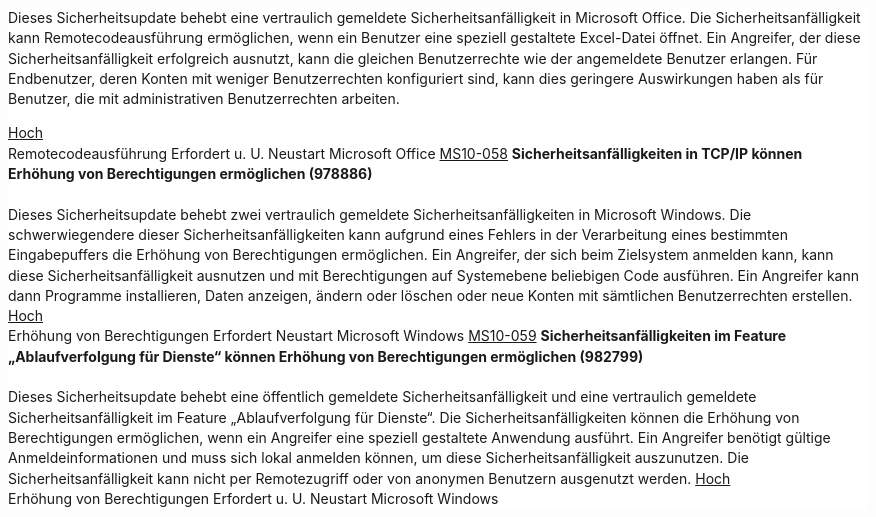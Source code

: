 Dieses Sicherheitsupdate behebt eine vertraulich gemeldete Sicherheitsanfälligkeit in Microsoft Office. Die Sicherheitsanfälligkeit kann Remotecodeausführung ermöglichen, wenn ein Benutzer eine speziell gestaltete Excel-Datei öffnet. Ein Angreifer, der diese Sicherheitsanfälligkeit erfolgreich ausnutzt, kann die gleichen Benutzerrechte wie der angemeldete Benutzer erlangen. Für Endbenutzer, deren Konten mit weniger Benutzerrechten konfiguriert sind, kann dies geringere Auswirkungen haben als für Benutzer, die mit administrativen Benutzerrechten arbeiten.</td>
<td style="border:1px solid black;"><a href="http://www.microsoft.com/germany/technet/datenbank/articles/527029.mspx">Hoch</a><br />
Remotecodeausführung</td>
<td style="border:1px solid black;">Erfordert u. U. Neustart</td>
<td style="border:1px solid black;">Microsoft Office</td>
</tr>
<tr class="even">
<td style="border:1px solid black;"><a href="http://go.microsoft.com/fwlink/?linkid=194562">MS10-058</a></td>
<td style="border:1px solid black;"><strong>Sicherheitsanfälligkeiten in TCP/IP können Erhöhung von Berechtigungen ermöglichen (978886)</strong><br />
<br />
Dieses Sicherheitsupdate behebt zwei vertraulich gemeldete Sicherheitsanfälligkeiten in Microsoft Windows. Die schwerwiegendere dieser Sicherheitsanfälligkeiten kann aufgrund eines Fehlers in der Verarbeitung eines bestimmten Eingabepuffers die Erhöhung von Berechtigungen ermöglichen. Ein Angreifer, der sich beim Zielsystem anmelden kann, kann diese Sicherheitsanfälligkeit ausnutzen und mit Berechtigungen auf Systemebene beliebigen Code ausführen. Ein Angreifer kann dann Programme installieren, Daten anzeigen, ändern oder löschen oder neue Konten mit sämtlichen Benutzerrechten erstellen.</td>
<td style="border:1px solid black;"><a href="http://www.microsoft.com/germany/technet/datenbank/articles/527029.mspx">Hoch</a><br />
Erhöhung von Berechtigungen</td>
<td style="border:1px solid black;">Erfordert Neustart</td>
<td style="border:1px solid black;">Microsoft Windows</td>
</tr>
<tr class="odd">
<td style="border:1px solid black;"><a href="http://go.microsoft.com/fwlink/?linkid=196444">MS10-059</a></td>
<td style="border:1px solid black;"><strong>Sicherheitsanfälligkeiten im Feature „Ablaufverfolgung für Dienste“ können Erhöhung von Berechtigungen ermöglichen (982799)</strong><br />
<br />
Dieses Sicherheitsupdate behebt eine öffentlich gemeldete Sicherheitsanfälligkeit und eine vertraulich gemeldete Sicherheitsanfälligkeit im Feature „Ablaufverfolgung für Dienste“. Die Sicherheitsanfälligkeiten können die Erhöhung von Berechtigungen ermöglichen, wenn ein Angreifer eine speziell gestaltete Anwendung ausführt. Ein Angreifer benötigt gültige Anmeldeinformationen und muss sich lokal anmelden können, um diese Sicherheitsanfälligkeit auszunutzen. Die Sicherheitsanfälligkeit kann nicht per Remotezugriff oder von anonymen Benutzern ausgenutzt werden.</td>
<td style="border:1px solid black;"><a href="http://www.microsoft.com/germany/technet/datenbank/articles/527029.mspx">Hoch</a><br />
Erhöhung von Berechtigungen</td>
<td style="border:1px solid black;">Erfordert u. U. Neustart</td>
<td style="border:1px solid black;">Microsoft Windows</td>
</tr>
</tbody>
</table>
  